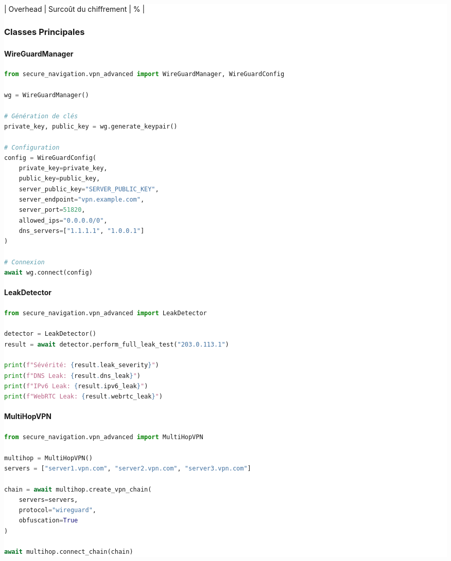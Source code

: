 | Overhead | Surcoût du chiffrement | % |

### Classes Principales

#### WireGuardManager
```python
from secure_navigation.vpn_advanced import WireGuardManager, WireGuardConfig

wg = WireGuardManager()

# Génération de clés
private_key, public_key = wg.generate_keypair()

# Configuration
config = WireGuardConfig(
    private_key=private_key,
    public_key=public_key,
    server_public_key="SERVER_PUBLIC_KEY",
    server_endpoint="vpn.example.com",
    server_port=51820,
    allowed_ips="0.0.0.0/0",
    dns_servers=["1.1.1.1", "1.0.0.1"]
)

# Connexion
await wg.connect(config)
```

#### LeakDetector
```python
from secure_navigation.vpn_advanced import LeakDetector

detector = LeakDetector()
result = await detector.perform_full_leak_test("203.0.113.1")

print(f"Sévérité: {result.leak_severity}")
print(f"DNS Leak: {result.dns_leak}")
print(f"IPv6 Leak: {result.ipv6_leak}")
print(f"WebRTC Leak: {result.webrtc_leak}")
```

#### MultiHopVPN
```python
from secure_navigation.vpn_advanced import MultiHopVPN

multihop = MultiHopVPN()
servers = ["server1.vpn.com", "server2.vpn.com", "server3.vpn.com"]

chain = await multihop.create_vpn_chain(
    servers=servers,
    protocol="wireguard",
    obfuscation=True
)

await multihop.connect_chain(chain)
```
